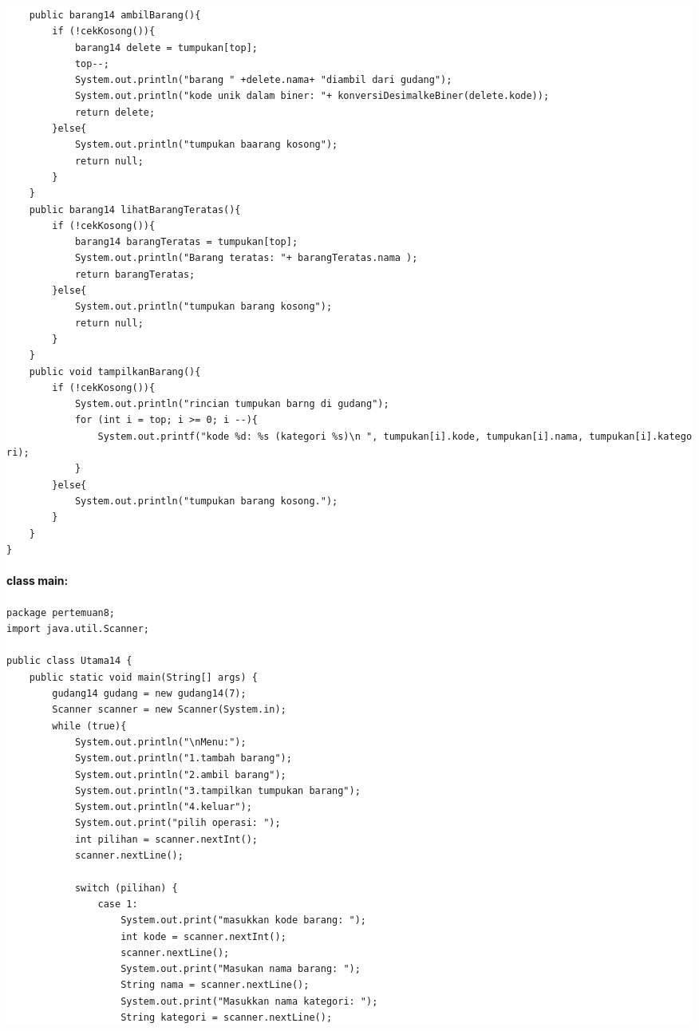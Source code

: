 ```package pertemuan8;
    public barang14 ambilBarang(){
        if (!cekKosong()){
            barang14 delete = tumpukan[top];
            top--;
            System.out.println("barang " +delete.nama+ "diambil dari gudang");
            System.out.println("kode unik dalam biner: "+ konversiDesimalkeBiner(delete.kode));
            return delete; 
        }else{
            System.out.println("tumpukan baarang kosong");
            return null;
        }
    }
    public barang14 lihatBarangTeratas(){
        if (!cekKosong()){
            barang14 barangTeratas = tumpukan[top];
            System.out.println("Barang teratas: "+ barangTeratas.nama );
            return barangTeratas;
        }else{
            System.out.println("tumpukan barang kosong");
            return null;
        }
    }
    public void tampilkanBarang(){
        if (!cekKosong()){
            System.out.println("rincian tumpukan barng di gudang");
            for (int i = top; i >= 0; i --){
                System.out.printf("kode %d: %s (kategori %s)\n ", tumpukan[i].kode, tumpukan[i].nama, tumpukan[i].kategori);
            }
        }else{
            System.out.println("tumpukan barang kosong.");
        } 
    }
}
```
#### class main:
```
package pertemuan8;
import java.util.Scanner;

public class Utama14 {
    public static void main(String[] args) {
        gudang14 gudang = new gudang14(7);
        Scanner scanner = new Scanner(System.in);
        while (true){
            System.out.println("\nMenu:");
            System.out.println("1.tambah barang");
            System.out.println("2.ambil barang");
            System.out.println("3.tampilkan tumpukan barang");
            System.out.println("4.keluar");
            System.out.print("pilih operasi: ");
            int pilihan = scanner.nextInt();
            scanner.nextLine();

            switch (pilihan) {
                case 1:
                    System.out.print("masukkan kode barang: ");
                    int kode = scanner.nextInt();
                    scanner.nextLine();
                    System.out.print("Masukan nama barang: ");
                    String nama = scanner.nextLine();
                    System.out.print("Masukkan nama kategori: ");
                    String kategori = scanner.nextLine();
```